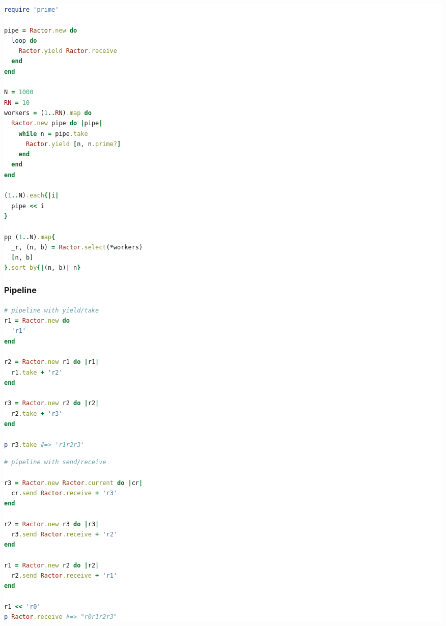```ruby
require 'prime'

pipe = Ractor.new do
  loop do
    Ractor.yield Ractor.receive
  end
end

N = 1000
RN = 10
workers = (1..RN).map do
  Ractor.new pipe do |pipe|
    while n = pipe.take
      Ractor.yield [n, n.prime?]
    end
  end
end

(1..N).each{|i|
  pipe << i
}

pp (1..N).map{
  _r, (n, b) = Ractor.select(*workers)
  [n, b]
}.sort_by{|(n, b)| n}
```

### Pipeline

```ruby
# pipeline with yield/take
r1 = Ractor.new do
  'r1'
end

r2 = Ractor.new r1 do |r1|
  r1.take + 'r2'
end

r3 = Ractor.new r2 do |r2|
  r2.take + 'r3'
end

p r3.take #=> 'r1r2r3'
```

```ruby
# pipeline with send/receive

r3 = Ractor.new Ractor.current do |cr|
  cr.send Ractor.receive + 'r3'
end

r2 = Ractor.new r3 do |r3|
  r3.send Ractor.receive + 'r2'
end

r1 = Ractor.new r2 do |r2|
  r2.send Ractor.receive + 'r1'
end

r1 << 'r0'
p Ractor.receive #=> "r0r1r2r3"
```
